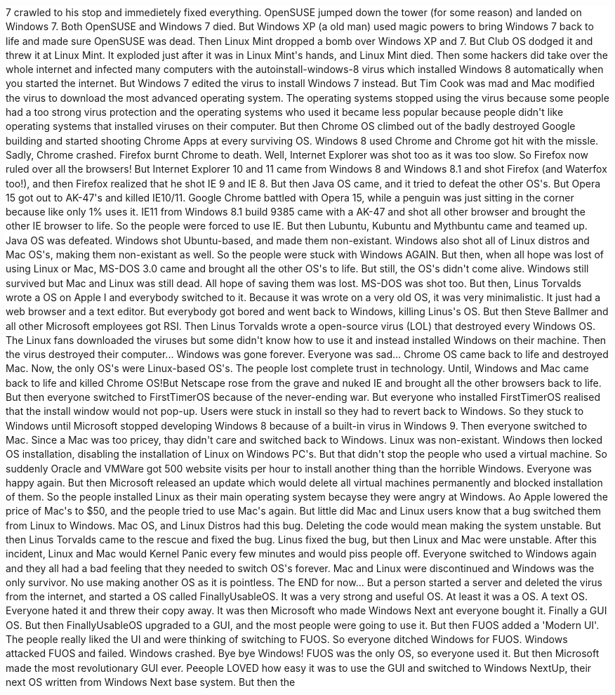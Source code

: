7 crawled to his stop and immedietely fixed everything. OpenSUSE jumped down the tower (for some reason) and landed on Windows 7. Both OpenSUSE and Windows 7 died. But Windows XP (a old man) used magic powers to bring Windows 7 back to life and made sure OpenSUSE was dead. Then Linux Mint dropped a bomb over Windows XP and 7. But Club OS dodged it and threw it at Linux Mint. It exploded just after it was in Linux Mint's hands, and Linux Mint died. Then some hackers did take over the whole internet and infected many computers with the autoinstall-windows-8 virus which installed Windows 8 automatically when you started the internet. But Windows 7 edited the virus to install Windows 7 instead. But Tim Cook was mad and Mac modified the virus to download the most advanced operating system. The operating systems stopped using the virus because some people had a too strong virus protection and the operating systems who used it became less popular because people didn't like operating systems that installed viruses on their computer. But then Chrome OS climbed out of the badly destroyed Google building and started shooting Chrome Apps at every surviving OS. Windows 8 used Chrome and Chrome got hit with the missle. Sadly, Chrome crashed. Firefox burnt Chrome to death. Well, Internet Explorer was shot too as it was too slow. So Firefox now ruled over all the browsers! But Internet Explorer 10 and 11 came from Windows 8 and Windows 8.1 and shot Firefox (and Waterfox too!), and then Firefox realized that he shot IE 9 and IE 8. But then Java OS came, and it tried to defeat the other OS's. But Opera 15 got out to AK-47's and killed IE10/11. Google Chrome battled with Opera 15, while a penguin was just sitting in the corner because like only 1% uses it. IE11 from Windows 8.1 build 9385 came with a AK-47 and shot all other browser and brought the other IE browser to life. So the people were forced to use IE. But then Lubuntu, Kubuntu and Mythbuntu came and teamed up. Java OS was defeated. Windows shot Ubuntu-based, and made them non-existant. Windows also shot all of Linux distros and Mac OS's, making them non-existant as well. So the people were stuck with Windows AGAIN. But then, when all hope was lost of using Linux or Mac, MS-DOS 3.0 came and brought all the other OS's to life. But still, the OS's didn't come alive. Windows still survived but Mac and Linux was still dead. All hope of saving them was lost. MS-DOS was shot too. But then, Linus Torvalds wrote a OS on Apple I and everybody switched to it. Because it was wrote on a very old OS, it was very minimalistic. It just had a web browser and a text editor. But everybody got bored and went back to Windows, killing Linus's OS. But then Steve Ballmer and all other Microsoft employees got RSI. Then Linus Torvalds wrote a open-source virus (LOL) that destroyed every Windows OS. The Linux fans downloaded the viruses but some didn't know how to use it and instead installed Windows on their machine. Then the virus destroyed their computer... Windows was gone forever. Everyone was sad... Chrome OS came back to life and destroyed Mac. Now, the only OS's were Linux-based OS's. The people lost complete trust in technology. Until, Windows and Mac came back to life and killed Chrome OS!But Netscape rose from the grave and nuked IE and brought all the other browsers back to life. But then everyone switched to FirstTimerOS because of the never-ending war. But everyone who installed FirstTimerOS realised that the install window would not pop-up. Users were stuck in install so they had to revert back to Windows. So they stuck to Windows until Microsoft stopped developing Windows 8 because of a built-in virus in Windows 9. Then everyone switched to Mac. Since a Mac was too pricey, thay didn't care and switched back to Windows. Linux was non-existant. Windows then locked OS installation, disabling the installation of Linux on Windows PC's. But that didn't stop the people who used a virtual machine. So suddenly Oracle and VMWare got 500 website visits per hour to install another thing than the horrible Windows. Everyone was happy again. But then Microsoft released an update which would delete all virtual machines permanently and blocked installation of them. So the people installed Linux as their main operating system becayse they were angry at Windows. Ao Apple lowered the price of Mac's to $50, and the people tried to use Mac's again. But little did Mac and Linux users know that a bug switched them from Linux to Windows. Mac OS, and Linux Distros had this bug. Deleting the code would mean making the system unstable. But then Linus Torvalds came to the rescue and fixed the bug. Linus fixed the bug, but then Linux and Mac were unstable. After this incident, Linux and Mac would Kernel Panic every few minutes and would piss people off. Everyone switched to Windows again and they all had a bad feeling that they needed to switch OS's forever. Mac and Linux were discontinued and Windows was the only survivor. No use making another OS as it is pointless. The END for now... But a person started a server and deleted the virus from the internet, and started a OS called FinallyUsableOS. It was a very strong and useful OS. At least it was a OS. A text OS. Everyone hated it and threw their copy away. It was then Microsoft who made Windows Next ant everyone bought it. Finally a GUI OS. But then FinallyUsableOS upgraded to a GUI, and the most people were going to use it. But then FUOS added a 'Modern UI'. The people really liked the UI and were thinking of switching to FUOS. So everyone ditched Windows for FUOS. Windows attacked FUOS and failed. Windows crashed. Bye bye Windows! FUOS was the only OS, so everyone used it. But then Microsoft made the most revolutionary GUI ever. Peeople LOVED how easy it was to use the GUI and switched to Windows NextUp, their next OS written from Windows Next base system. But then the